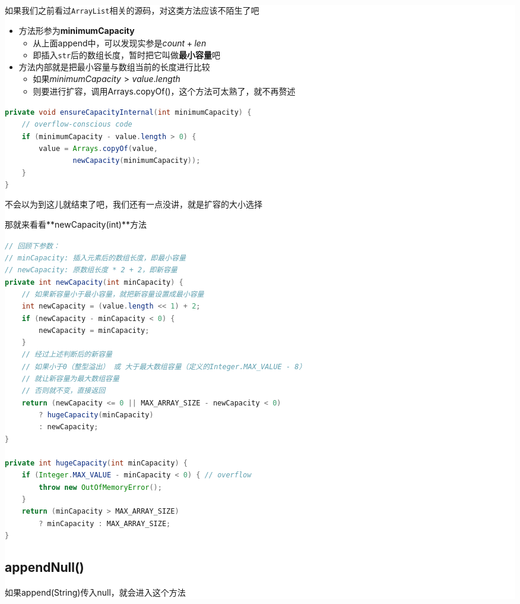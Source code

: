 如果我们之前看过`ArrayList`相关的源码，对这类方法应该不陌生了吧

- 方法形参为**minimumCapacity**
  - 从上面append中，可以发现实参是$count+len$
  - 即插入`str`后的数组长度，暂时把它叫做**最小容量**吧
- 方法内部就是把最小容量与数组当前的长度进行比较
  - 如果$minimumCapacity > value.length$
  - 则要进行扩容，调用Arrays.copyOf()，这个方法可太熟了，就不再赘述

```Java
private void ensureCapacityInternal(int minimumCapacity) {
    // overflow-conscious code
    if (minimumCapacity - value.length > 0) {
        value = Arrays.copyOf(value,
                newCapacity(minimumCapacity));
    }
}
```

不会以为到这儿就结束了吧，我们还有一点没讲，就是扩容的大小选择

那就来看看**newCapacity(int)**方法

```java
// 回顾下参数：
// minCapacity: 插入元素后的数组长度，即最小容量
// newCapacity: 原数组长度 * 2 + 2，即新容量
private int newCapacity(int minCapacity) {
   	// 如果新容量小于最小容量，就把新容量设置成最小容量
    int newCapacity = (value.length << 1) + 2;
    if (newCapacity - minCapacity < 0) {
        newCapacity = minCapacity;
    }
    // 经过上述判断后的新容量
    // 如果小于0（整型溢出） 或 大于最大数组容量（定义的Integer.MAX_VALUE - 8）
    // 就让新容量为最大数组容量
    // 否则就不变，直接返回
    return (newCapacity <= 0 || MAX_ARRAY_SIZE - newCapacity < 0)
        ? hugeCapacity(minCapacity)
        : newCapacity;
}

private int hugeCapacity(int minCapacity) {
    if (Integer.MAX_VALUE - minCapacity < 0) { // overflow
        throw new OutOfMemoryError();
    }
    return (minCapacity > MAX_ARRAY_SIZE)
        ? minCapacity : MAX_ARRAY_SIZE;
}
```

## appendNull()

如果append(String)传入null，就会进入这个方法
